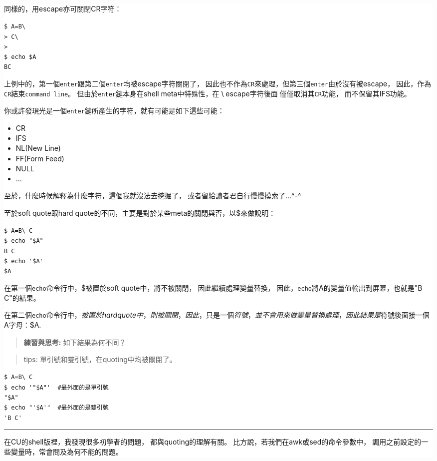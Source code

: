 同樣的，用escape亦可關閉CR字符：
```shell
$ A=B\
> C\
>
$ echo $A
BC
```
上例中的，第一個`enter`跟第二個`enter`均被escape字符關閉了，
因此也不作為`CR`來處理，但第三個`enter`由於沒有被escape，
因此，作為`CR`結束`command line`。
但由於`enter`鍵本身在shell meta中特殊性，在 \ escape字符後面
僅僅取消其`CR`功能， 而不保留其IFS功能。

你或許發現光是一個`enter`鍵所產生的字符，就有可能是如下這些可能：

- CR
- IFS
- NL(New Line)
- FF(Form Feed)
- NULL
- ...

至於，什麼時候解釋為什麼字符，這個我就沒法去挖掘了，
或者留給讀者君自行慢慢摸索了...^-^


至於soft quote跟hard quote的不同，主要是對於某些meta的關閉與否，以$來做說明：
```shell
$ A=B\ C
$ echo "$A"
B C
$ echo '$A'
$A
```
在第一個`echo`命令行中，$被置於soft quote中，將不被關閉，
因此繼續處理變量替換，
因此，`echo`將A的變量值輸出到屏幕，也就是"B C"的結果。

在第二個`echo`命令行中，$被置於hard quote中，則被關閉，
因此，$只是一個$符號，並不會用來做變量替換處理，
因此結果是$符號後面接一個A字母：$A.


>  **練習與思考:** 如下結果為何不同？

>  tips: 單引號和雙引號，在quoting中均被關閉了。


```shell
$ A=B\ C
$ echo '"$A"'  #最外面的是單引號
"$A"
$ echo "'$A'"  #最外面的是雙引號
'B C'
```

------------------------------------
在CU的shell版裡，我發現很多初學者的問題，
都與quoting的理解有關。
比方說，若我們在awk或sed的命令參數中，
調用之前設定的一些變量時，常會問及為何不能的問題。
